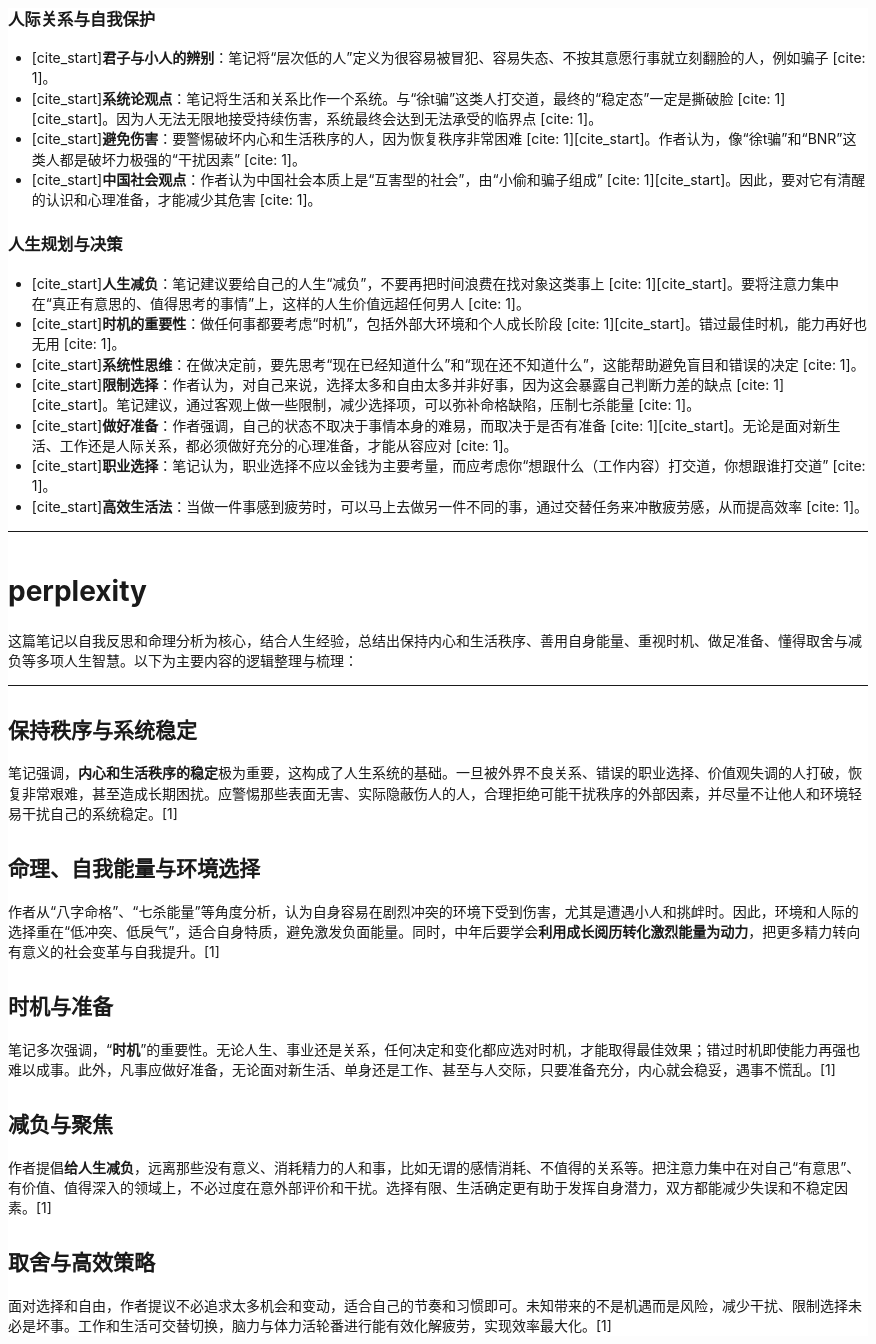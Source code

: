 ### 人际关系与自我保护
* [cite_start]**君子与小人的辨别**：笔记将“层次低的人”定义为很容易被冒犯、容易失态、不按其意愿行事就立刻翻脸的人，例如骗子 [cite: 1]。
* [cite_start]**系统论观点**：笔记将生活和关系比作一个系统。与“徐t骗”这类人打交道，最终的“稳定态”一定是撕破脸 [cite: 1][cite_start]。因为人无法无限地接受持续伤害，系统最终会达到无法承受的临界点 [cite: 1]。
* [cite_start]**避免伤害**：要警惕破坏内心和生活秩序的人，因为恢复秩序非常困难 [cite: 1][cite_start]。作者认为，像“徐t骗”和“BNR”这类人都是破坏力极强的“干扰因素” [cite: 1]。
* [cite_start]**中国社会观点**：作者认为中国社会本质上是“互害型的社会”，由“小偷和骗子组成” [cite: 1][cite_start]。因此，要对它有清醒的认识和心理准备，才能减少其危害 [cite: 1]。

### 人生规划与决策
* [cite_start]**人生减负**：笔记建议要给自己的人生“减负”，不要再把时间浪费在找对象这类事上 [cite: 1][cite_start]。要将注意力集中在“真正有意思的、值得思考的事情”上，这样的人生价值远超任何男人 [cite: 1]。
* [cite_start]**时机的重要性**：做任何事都要考虑“时机”，包括外部大环境和个人成长阶段 [cite: 1][cite_start]。错过最佳时机，能力再好也无用 [cite: 1]。
* [cite_start]**系统性思维**：在做决定前，要先思考“现在已经知道什么”和“现在还不知道什么”，这能帮助避免盲目和错误的决定 [cite: 1]。
* [cite_start]**限制选择**：作者认为，对自己来说，选择太多和自由太多并非好事，因为这会暴露自己判断力差的缺点 [cite: 1][cite_start]。笔记建议，通过客观上做一些限制，减少选择项，可以弥补命格缺陷，压制七杀能量 [cite: 1]。
* [cite_start]**做好准备**：作者强调，自己的状态不取决于事情本身的难易，而取决于是否有准备 [cite: 1][cite_start]。无论是面对新生活、工作还是人际关系，都必须做好充分的心理准备，才能从容应对 [cite: 1]。
* [cite_start]**职业选择**：笔记认为，职业选择不应以金钱为主要考量，而应考虑你“想跟什么（工作内容）打交道，你想跟谁打交道” [cite: 1]。
* [cite_start]**高效生活法**：当做一件事感到疲劳时，可以马上去做另一件不同的事，通过交替任务来冲散疲劳感，从而提高效率 [cite: 1]。

---
# perplexity

这篇笔记以自我反思和命理分析为核心，结合人生经验，总结出保持内心和生活秩序、善用自身能量、重视时机、做足准备、懂得取舍与减负等多项人生智慧。以下为主要内容的逻辑整理与梳理：

***

## 保持秩序与系统稳定
笔记强调，**内心和生活秩序的稳定**极为重要，这构成了人生系统的基础。一旦被外界不良关系、错误的职业选择、价值观失调的人打破，恢复非常艰难，甚至造成长期困扰。应警惕那些表面无害、实际隐蔽伤人的人，合理拒绝可能干扰秩序的外部因素，并尽量不让他人和环境轻易干扰自己的系统稳定。[1]

## 命理、自我能量与环境选择
作者从“八字命格”、“七杀能量”等角度分析，认为自身容易在剧烈冲突的环境下受到伤害，尤其是遭遇小人和挑衅时。因此，环境和人际的选择重在“低冲突、低戾气”，适合自身特质，避免激发负面能量。同时，中年后要学会**利用成长阅历转化激烈能量为动力**，把更多精力转向有意义的社会变革与自我提升。[1]

## 时机与准备
笔记多次强调，“**时机**”的重要性。无论人生、事业还是关系，任何决定和变化都应选对时机，才能取得最佳效果；错过时机即使能力再强也难以成事。此外，凡事应做好准备，无论面对新生活、单身还是工作、甚至与人交际，只要准备充分，内心就会稳妥，遇事不慌乱。[1]

## 减负与聚焦
作者提倡**给人生减负**，远离那些没有意义、消耗精力的人和事，比如无谓的感情消耗、不值得的关系等。把注意力集中在对自己“有意思”、有价值、值得深入的领域上，不必过度在意外部评价和干扰。选择有限、生活确定更有助于发挥自身潜力，双方都能减少失误和不稳定因素。[1]

## 取舍与高效策略
面对选择和自由，作者提议不必追求太多机会和变动，适合自己的节奏和习惯即可。未知带来的不是机遇而是风险，减少干扰、限制选择未必是坏事。工作和生活可交替切换，脑力与体力活轮番进行能有效化解疲劳，实现效率最大化。[1]
